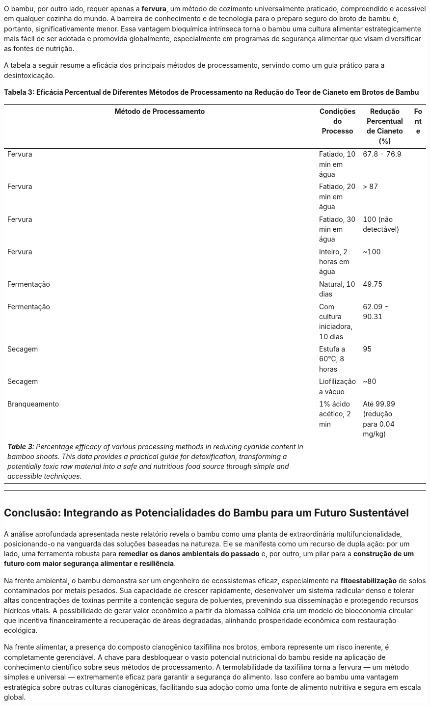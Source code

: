 O bambu, por outro lado, requer apenas a **fervura**, um método de cozimento universalmente praticado, compreendido e acessível em qualquer cozinha do mundo. A barreira de conhecimento e de tecnologia para o preparo seguro do broto de bambu é, portanto, significativamente menor. Essa vantagem bioquímica intrínseca torna o bambu uma cultura alimentar estrategicamente mais fácil de ser adotada e promovida globalmente, especialmente em programas de segurança alimentar que visam diversificar as fontes de nutrição.

A tabela a seguir resume a eficácia dos principais métodos de processamento, servindo como um guia prático para a desintoxicação.

**Tabela 3: Eficácia Percentual de Diferentes Métodos de Processamento na Redução do Teor de Cianeto em Brotos de Bambu**

|Método de Processamento|Condições do Processo|Redução Percentual de Cianeto (%)|Fonte|
|---|---|---|---|
|Fervura|Fatiado, 10 min em água|67.8 - 76.9||
|Fervura|Fatiado, 20 min em água|> 87||
|Fervura|Fatiado, 30 min em água|100 (não detectável)||
|Fervura|Inteiro, 2 horas em água|~100||
|Fermentação|Natural, 10 dias|49.75||
|Fermentação|Com cultura iniciadora, 10 dias|62.09 - 90.31||
|Secagem|Estufa a 60°C, 8 horas|95||
|Secagem|Liofilização a vácuo|~80||
|Branqueamento|1% ácido acético, 2 min|Até 99.99 (redução para 0.04 mg/kg)||
|_**Table 3:** Percentage efficacy of various processing methods in reducing cyanide content in bamboo shoots. This data provides a practical guide for detoxification, transforming a potentially toxic raw material into a safe and nutritious food source through simple and accessible techniques._||||

---

## **Conclusão: Integrando as Potencialidades do Bambu para um Futuro Sustentável**

A análise aprofundada apresentada neste relatório revela o bambu como uma planta de extraordinária multifuncionalidade, posicionando-o na vanguarda das soluções baseadas na natureza. Ele se manifesta como um recurso de dupla ação: por um lado, uma ferramenta robusta para **remediar os danos ambientais do passado** e, por outro, um pilar para a **construção de um futuro com maior segurança alimentar e resiliência**.

Na frente ambiental, o bambu demonstra ser um engenheiro de ecossistemas eficaz, especialmente na **fitoestabilização** de solos contaminados por metais pesados. Sua capacidade de crescer rapidamente, desenvolver um sistema radicular denso e tolerar altas concentrações de toxinas permite a contenção segura de poluentes, prevenindo sua disseminação e protegendo recursos hídricos vitais. A possibilidade de gerar valor econômico a partir da biomassa colhida cria um modelo de bioeconomia circular que incentiva financeiramente a recuperação de áreas degradadas, alinhando prosperidade econômica com restauração ecológica.

Na frente alimentar, a presença do composto cianogênico taxifilina nos brotos, embora represente um risco inerente, é completamente gerenciável. A chave para desbloquear o vasto potencial nutricional do bambu reside na aplicação de conhecimento científico sobre seus métodos de processamento. A termolabilidade da taxifilina torna a fervura — um método simples e universal — extremamente eficaz para garantir a segurança do alimento. Isso confere ao bambu uma vantagem estratégica sobre outras culturas cianogênicas, facilitando sua adoção como uma fonte de alimento nutritiva e segura em escala global.
